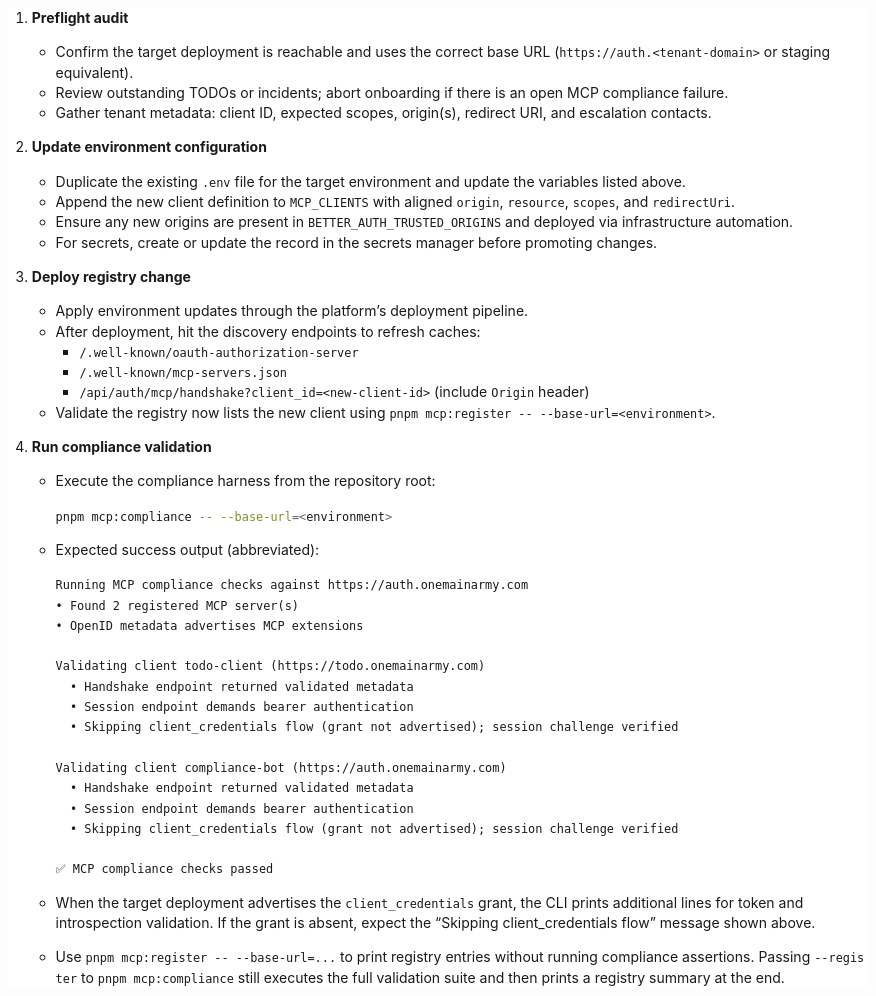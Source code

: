 1. **Preflight audit**
   - Confirm the target deployment is reachable and uses the correct base URL (`https://auth.<tenant-domain>` or staging equivalent).
   - Review outstanding TODOs or incidents; abort onboarding if there is an open MCP compliance failure.
   - Gather tenant metadata: client ID, expected scopes, origin(s), redirect URI, and escalation contacts.

2. **Update environment configuration**
   - Duplicate the existing `.env` file for the target environment and update the variables listed above.
   - Append the new client definition to `MCP_CLIENTS` with aligned `origin`, `resource`, `scopes`, and `redirectUri`.
   - Ensure any new origins are present in `BETTER_AUTH_TRUSTED_ORIGINS` and deployed via infrastructure automation.
   - For secrets, create or update the record in the secrets manager before promoting changes.

3. **Deploy registry change**
   - Apply environment updates through the platform’s deployment pipeline.
   - After deployment, hit the discovery endpoints to refresh caches:
     - `/.well-known/oauth-authorization-server`
     - `/.well-known/mcp-servers.json`
     - `/api/auth/mcp/handshake?client_id=<new-client-id>` (include `Origin` header)
   - Validate the registry now lists the new client using `pnpm mcp:register -- --base-url=<environment>`.

4. **Run compliance validation**
   - Execute the compliance harness from the repository root:

     ```bash
     pnpm mcp:compliance -- --base-url=<environment>
     ```

   - Expected success output (abbreviated):

     ```text
     Running MCP compliance checks against https://auth.onemainarmy.com
     • Found 2 registered MCP server(s)
     • OpenID metadata advertises MCP extensions

     Validating client todo-client (https://todo.onemainarmy.com)
       • Handshake endpoint returned validated metadata
       • Session endpoint demands bearer authentication
       • Skipping client_credentials flow (grant not advertised); session challenge verified

     Validating client compliance-bot (https://auth.onemainarmy.com)
       • Handshake endpoint returned validated metadata
       • Session endpoint demands bearer authentication
       • Skipping client_credentials flow (grant not advertised); session challenge verified

     ✅ MCP compliance checks passed
     ```

   - When the target deployment advertises the `client_credentials` grant, the CLI prints additional lines for token and introspection validation. If the grant is absent, expect the “Skipping client_credentials flow” message shown above.
   - Use `pnpm mcp:register -- --base-url=...` to print registry entries without running compliance assertions. Passing `--register` to `pnpm mcp:compliance` still executes the full validation suite and then prints a registry summary at the end.

